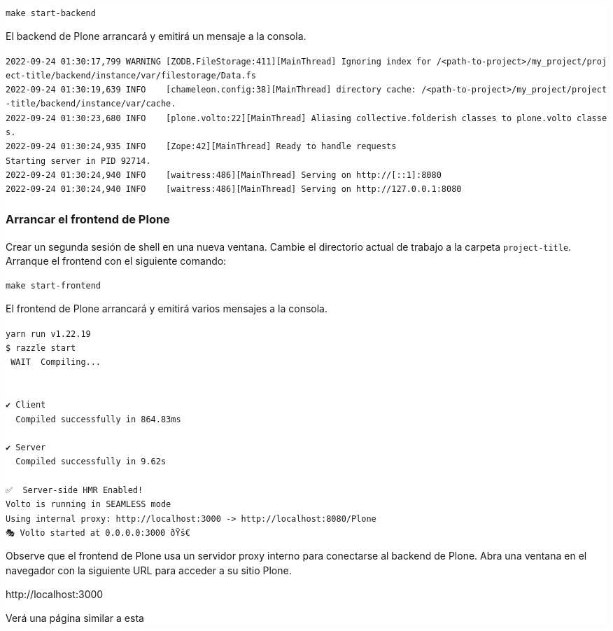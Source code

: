 ```shell
make start-backend
```

El backend de Plone arrancará y emitirá un mensaje a la consola.

```console
2022-09-24 01:30:17,799 WARNING [ZODB.FileStorage:411][MainThread] Ignoring index for /<path-to-project>/my_project/project-title/backend/instance/var/filestorage/Data.fs
2022-09-24 01:30:19,639 INFO    [chameleon.config:38][MainThread] directory cache: /<path-to-project>/my_project/project-title/backend/instance/var/cache.
2022-09-24 01:30:23,680 INFO    [plone.volto:22][MainThread] Aliasing collective.folderish classes to plone.volto classes.
2022-09-24 01:30:24,935 INFO    [Zope:42][MainThread] Ready to handle requests
Starting server in PID 92714.
2022-09-24 01:30:24,940 INFO    [waitress:486][MainThread] Serving on http://[::1]:8080
2022-09-24 01:30:24,940 INFO    [waitress:486][MainThread] Serving on http://127.0.0.1:8080
```


### Arrancar el frontend de Plone

Crear un segunda sesión de shell en una nueva ventana.
Cambie el directorio actual de trabajo a la carpeta `project-title`.
Arranque el frontend con el siguiente comando:

```shell
make start-frontend
```

El frontend de Plone arrancará y emitirá varios mensajes a la consola.

```console
yarn run v1.22.19
$ razzle start
 WAIT  Compiling...


✔ Client
  Compiled successfully in 864.83ms

✔ Server
  Compiled successfully in 9.62s

✅  Server-side HMR Enabled!
Volto is running in SEAMLESS mode
Using internal proxy: http://localhost:3000 -> http://localhost:8080/Plone
🎭 Volto started at 0.0.0.0:3000 ðŸš€
```

Observe que el frontend de Plone usa un servidor proxy interno para conectarse al backend de Plone.
Abra una ventana en el navegador con la siguiente URL para acceder a su sitio Plone.

http://localhost:3000

Verá una página similar a esta
